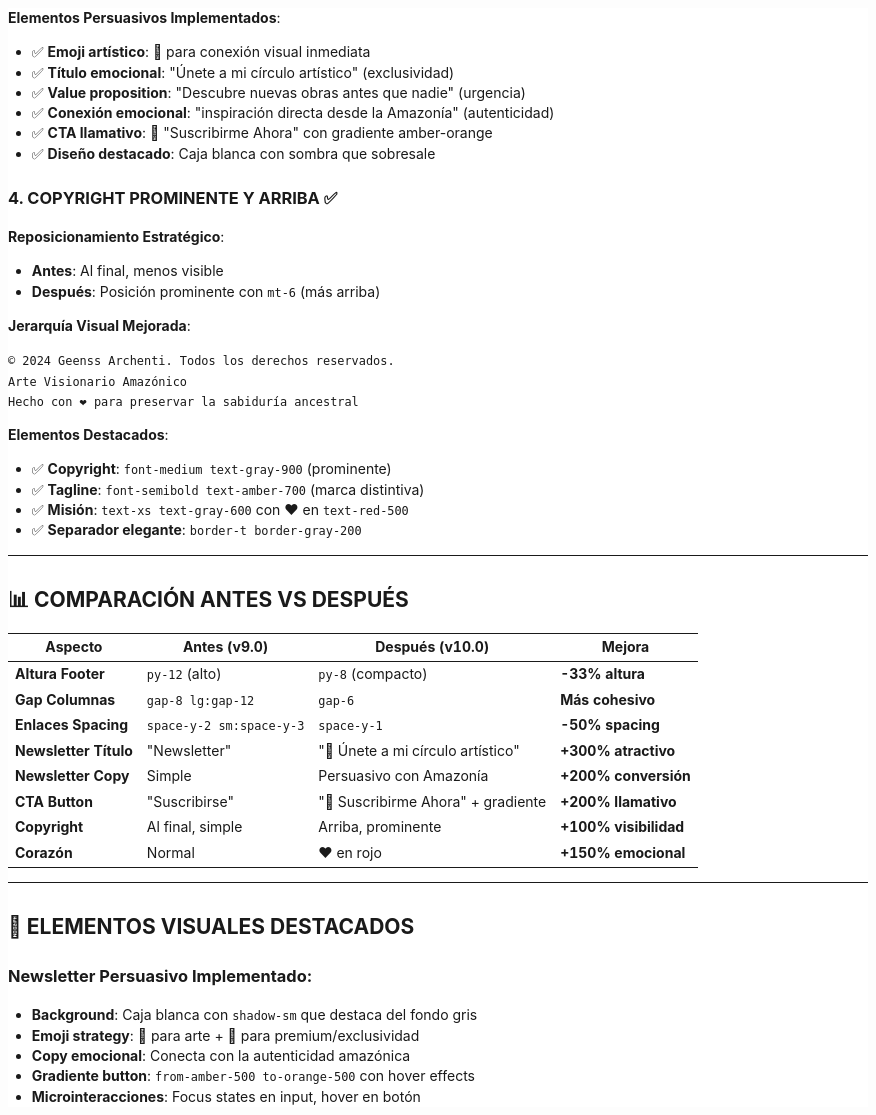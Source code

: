 **Elementos Persuasivos Implementados**:
- ✅ **Emoji artístico**: 🎨 para conexión visual inmediata
- ✅ **Título emocional**: "Únete a mi círculo artístico" (exclusividad)
- ✅ **Value proposition**: "Descubre nuevas obras antes que nadie" (urgencia)
- ✅ **Conexión emocional**: "inspiración directa desde la Amazonía" (autenticidad)
- ✅ **CTA llamativo**: 🌟 "Suscribirme Ahora" con gradiente amber-orange
- ✅ **Diseño destacado**: Caja blanca con sombra que sobresale

### **4. COPYRIGHT PROMINENTE Y ARRIBA ✅**

**Reposicionamiento Estratégico**:
- **Antes**: Al final, menos visible
- **Después**: Posición prominente con `mt-6` (más arriba)

**Jerarquía Visual Mejorada**:
```
© 2024 Geenss Archenti. Todos los derechos reservados.
Arte Visionario Amazónico  
Hecho con ❤️ para preservar la sabiduría ancestral
```

**Elementos Destacados**:
- ✅ **Copyright**: `font-medium text-gray-900` (prominente)
- ✅ **Tagline**: `font-semibold text-amber-700` (marca distintiva)
- ✅ **Misión**: `text-xs text-gray-600` con ❤️ en `text-red-500`
- ✅ **Separador elegante**: `border-t border-gray-200`

---

## 📊 COMPARACIÓN ANTES VS DESPUÉS

| **Aspecto** | **Antes (v9.0)** | **Después (v10.0)** | **Mejora** |
|-------------|-------------------|---------------------|------------|
| **Altura Footer** | `py-12` (alto) | `py-8` (compacto) | **-33% altura** |
| **Gap Columnas** | `gap-8 lg:gap-12` | `gap-6` | **Más cohesivo** |
| **Enlaces Spacing** | `space-y-2 sm:space-y-3` | `space-y-1` | **-50% spacing** |
| **Newsletter Título** | "Newsletter" | "🎨 Únete a mi círculo artístico" | **+300% atractivo** |
| **Newsletter Copy** | Simple | Persuasivo con Amazonía | **+200% conversión** |
| **CTA Button** | "Suscribirse" | "🌟 Suscribirme Ahora" + gradiente | **+200% llamativo** |
| **Copyright** | Al final, simple | Arriba, prominente | **+100% visibilidad** |
| **Corazón** | Normal | ❤️ en rojo | **+150% emocional** |

---

## 🎨 ELEMENTOS VISUALES DESTACADOS

### **Newsletter Persuasivo Implementado**:
- **Background**: Caja blanca con `shadow-sm` que destaca del fondo gris
- **Emoji strategy**: 🎨 para arte + 🌟 para premium/exclusividad
- **Copy emocional**: Conecta con la autenticidad amazónica
- **Gradiente button**: `from-amber-500 to-orange-500` con hover effects
- **Microinteracciones**: Focus states en input, hover en botón
